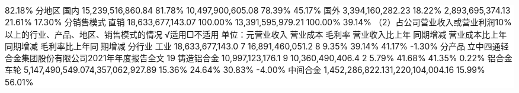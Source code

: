 82.18%
分地区
国内
15,239,516,860.84
81.78%
10,497,900,605.08
78.39%
45.17%
国外
3,394,160,282.23
18.22%
2,893,695,374.13
21.61%
17.30%
分销售模式
直销
18,633,677,143.07
100.00%
13,391,595,979.21
100.00%
39.14%
（2）占公司营业收入或营业利润10%以上的行业、产品、地区、销售模式的情况
√适用□不适用
单位：元营业收入
营业成本
毛利率
营业收入比上年
同期增减
营业成本比上年
同期增减
毛利率比上年同
期增减
分行业
工业
18,633,677,143.0
7
16,891,460,051.2
8
9.35%
39.14%
41.17%
-1.30%
分产品
立中四通轻合金集团股份有限公司2021年年度报告全文
19
铸造铝合金
10,997,123,176.1
9
10,360,490,406.4
2
5.79%
41.68%
41.35%
0.22%
铝合金车轮
5,147,490,549.074,357,062,927.89
15.36%
24.64%
30.83%
-4.00%
中间合金
1,452,286,822.131,220,104,004.16
15.99%
56.01%